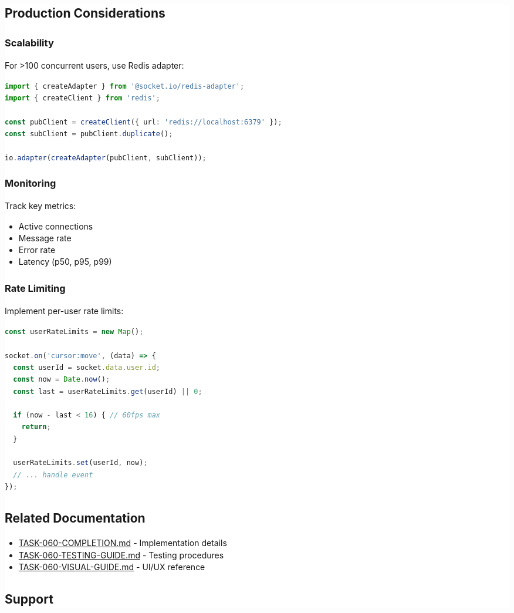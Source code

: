 ## Production Considerations

### Scalability

For >100 concurrent users, use Redis adapter:

```typescript
import { createAdapter } from '@socket.io/redis-adapter';
import { createClient } from 'redis';

const pubClient = createClient({ url: 'redis://localhost:6379' });
const subClient = pubClient.duplicate();

io.adapter(createAdapter(pubClient, subClient));
```

### Monitoring

Track key metrics:
- Active connections
- Message rate
- Error rate
- Latency (p50, p95, p99)

### Rate Limiting

Implement per-user rate limits:

```typescript
const userRateLimits = new Map();

socket.on('cursor:move', (data) => {
  const userId = socket.data.user.id;
  const now = Date.now();
  const last = userRateLimits.get(userId) || 0;

  if (now - last < 16) { // 60fps max
    return;
  }

  userRateLimits.set(userId, now);
  // ... handle event
});
```

## Related Documentation

- [TASK-060-COMPLETION.md](../../../docs/tasks/TASK-060-COMPLETION.md) - Implementation details
- [TASK-060-TESTING-GUIDE.md](../../../docs/tasks/TASK-060-TESTING-GUIDE.md) - Testing procedures
- [TASK-060-VISUAL-GUIDE.md](../../../docs/tasks/TASK-060-VISUAL-GUIDE.md) - UI/UX reference

## Support
